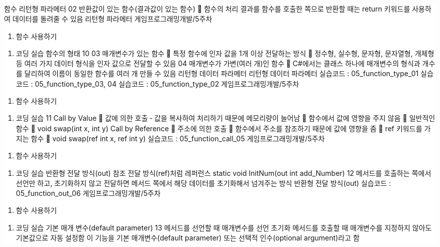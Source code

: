 함수
리턴형 파라메터
02 반환값이 있는 함수(결과값이 있는 함수)
 함수의 처리 결과를 함수를 호출한 쪽으로 반환할 때는
return 키워드를 사용하여 데이터를 돌려줄 수 있음
리턴형 파라메터
게임프로그래밍개발/5주차
1) 함수 사용하기
1. 코딩 실습
함수의 형태
10
03 매개변수가 있는 함수
 특정 함수에 인자 값을 1개 이상 전달하는 방식
 정수형, 실수형, 문자형, 문자열형, 개체형 등 여러 가지 데이터
형식을 인자 값으로 전달할 수 있음
04 매개변수가 가변(여러 개)인 함수
 C#에서는 클래스 하나에 매개변수의 형식과 개수를 달리하여
이름이 동일한 함수를 여러 개 만들 수 있음
리턴형 데이터 파라메터
리턴형 데이터 파라메터
실습코드 : 05_function_type_01
실습코드 : 05_function_type_03, 04
실습코드 : 05_function_type_02
게임프로그래밍개발/5주차
1) 함수 사용하기
1. 코딩 실습
11
Call by Value
 값에 의한 호출
‐ 값을 복사하여 처리하기 때문에
메모리량이 늘어남
 함수에서 값에 영향을 주지 않음
 일반적인 함수
 void swap(int x, int y)
Call by Reference
 주소에 의한 호출
 함수에서 주소를 참조하기
때문에 값에 영향을 줌
 ref 키워드를 가지는 함수
 void swap(ref int x, 
ref int y)
실습코드 : 05_function_call_05
게임프로그래밍개발/5주차
1) 함수 사용하기
1. 코딩 실습
반환형 전달 방식(out)
참조 전달 방식(ref)처럼 레퍼런스
static void InitNum(out int add_Number)
12
메서드를 호출하는 쪽에서 선언만 하고, 초기화하지 않고 전달하면
메서드 쪽에서 해당 데이터를 초기화해서 넘겨주는 방식
반환형 전달 방식(out)
실습코드 : 05_function_out_06
게임프로그래밍개발/5주차
1) 함수 사용하기
1. 코딩 실습
기본 매개 변수(default parameter)
13
메서드를 선언할 때
매개변수를 선언 초기화
메서드를 호출할 때 매개변수를 지정하지 않아도
기본값으로 자동 설정함
이 기능을 기본 매개변수(default parameter) 또는
선택적 인수(optional argument)라고 함